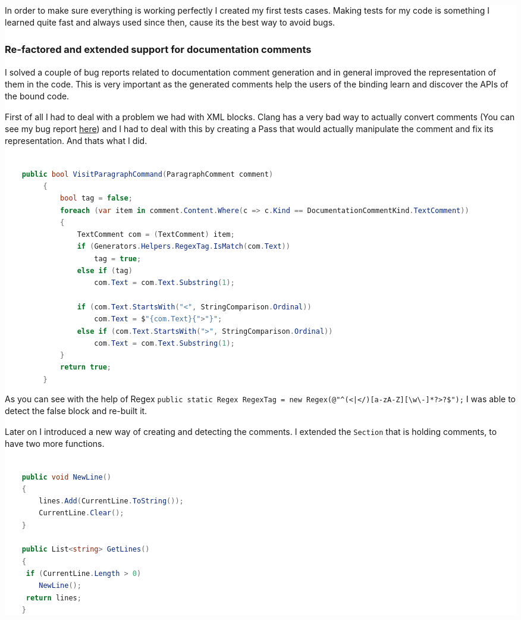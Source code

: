 In order to make sure everything is working perfectly I created my first tests cases. Making tests for my code is something I learned quite fast and always used since then, cause its the best way to avoid bugs.

### Re-factored and extended support for documentation comments

I solved a couple of bug reports related to documentation comment generation and in general improved the representation of them in the code. This is very important as the generated comments help the users of the binding learn and discover the APIs of the bound code.

First of all I had to deal with a problem we had with XML blocks. Clang has a very bad way to actually convert comments (You can see my bug report [here](https://bugs.llvm.org/show_bug.cgi?id=33333)) and I had to deal with this by creating a Pass that would actually manipulate the comment and fix its representation. And thats what I did.

```csharp

    public bool VisitParagraphCommand(ParagraphComment comment)
         {
             bool tag = false;
             foreach (var item in comment.Content.Where(c => c.Kind == DocumentationCommentKind.TextComment))
             {
                 TextComment com = (TextComment) item;
                 if (Generators.Helpers.RegexTag.IsMatch(com.Text))
                     tag = true;
                 else if (tag)
                     com.Text = com.Text.Substring(1);

                 if (com.Text.StartsWith("<", StringComparison.Ordinal))
                     com.Text = $"{com.Text}{">"}";
                 else if (com.Text.StartsWith(">", StringComparison.Ordinal))
                     com.Text = com.Text.Substring(1);
             }
             return true;
         }

```

As you can see with the help of Regex `public static Regex RegexTag = new Regex(@"^(<|</)[a-zA-Z][\w\-]*?>?$");` I was able to detect the false block and re-built it.

Later on I introduced a new way of creating and detecting the comments. I extended the `Section` that is holding comments, to have two more functions.

```csharp

    public void NewLine()
    {
        lines.Add(CurrentLine.ToString());
        CurrentLine.Clear();
    }

    public List<string> GetLines()
    {
     if (CurrentLine.Length > 0)
        NewLine();
     return lines;
    }

```
